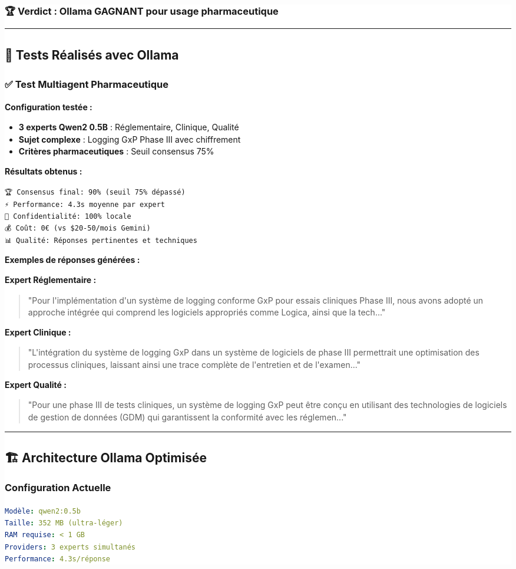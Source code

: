 ### 🏆 **Verdict : Ollama GAGNANT pour usage pharmaceutique**

---

## 🔬 Tests Réalisés avec Ollama

### ✅ Test Multiagent Pharmaceutique

**Configuration testée :**
- **3 experts Qwen2 0.5B** : Réglementaire, Clinique, Qualité
- **Sujet complexe** : Logging GxP Phase III avec chiffrement
- **Critères pharmaceutiques** : Seuil consensus 75%

**Résultats obtenus :**
```
🏆 Consensus final: 90% (seuil 75% dépassé)
⚡ Performance: 4.3s moyenne par expert
🔐 Confidentialité: 100% locale
💰 Coût: 0€ (vs $20-50/mois Gemini)
📊 Qualité: Réponses pertinentes et techniques
```

**Exemples de réponses générées :**

**Expert Réglementaire :**
> "Pour l'implémentation d'un système de logging conforme GxP pour essais cliniques Phase III, nous avons adopté un approche intégrée qui comprend les logiciels appropriés comme Logica, ainsi que la tech..."

**Expert Clinique :**
> "L'intégration du système de logging GxP dans un système de logiciels de phase III permettrait une optimisation des processus cliniques, laissant ainsi une trace complète de l'entretien et de l'examen..."

**Expert Qualité :**
> "Pour une phase III de tests cliniques, un système de logging GxP peut être conçu en utilisant des technologies de logiciels de gestion de données (GDM) qui garantissent la conformité avec les réglemen..."

---

## 🏗️ Architecture Ollama Optimisée

### Configuration Actuelle
```yaml
Modèle: qwen2:0.5b
Taille: 352 MB (ultra-léger)
RAM requise: < 1 GB
Providers: 3 experts simultanés
Performance: 4.3s/réponse
```
